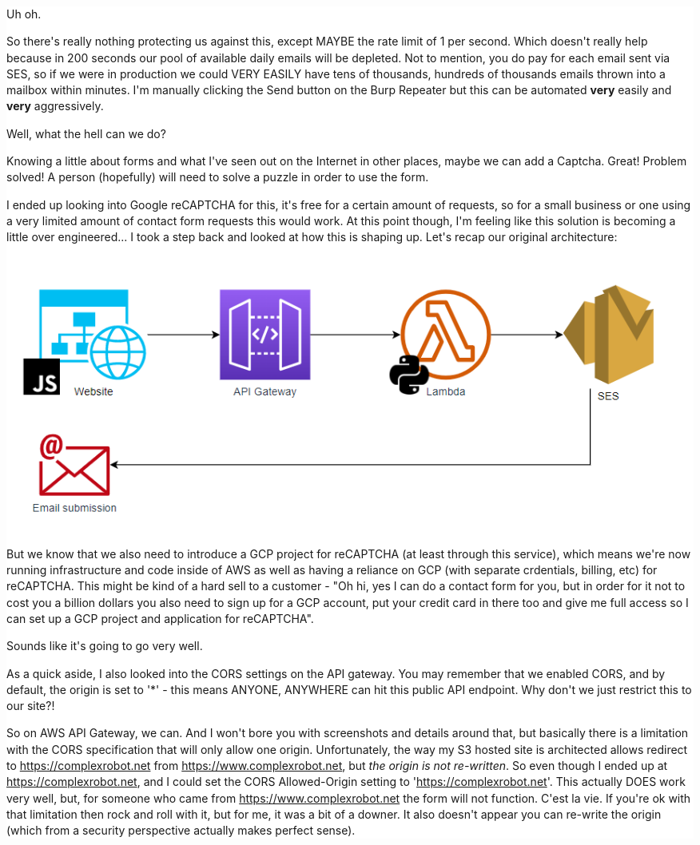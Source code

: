 Uh oh.

So there's really nothing protecting us against this, except MAYBE the rate limit of 1 per second. Which doesn't really help because in 200 seconds our pool of available daily emails will be depleted. Not to mention, you do pay for each email sent via SES, so if we were in production we could VERY EASILY have tens of thousands, hundreds of thousands emails thrown into a mailbox within minutes. I'm manually clicking the Send button on the Burp Repeater but this can be automated **very** easily and **very** aggressively.

Well, what the hell can we do?

Knowing a little about forms and what I've seen out on the Internet in other places, maybe we can add a Captcha. Great! Problem solved! A person (hopefully) will need to solve a puzzle in order to use the form. 

I ended up looking into Google reCAPTCHA for this, it's free for a certain amount of requests, so for a small business or one using a very limited amount of contact form requests this would work. At this point though, I'm feeling like this solution is becoming a little over engineered... I took a step back and looked at how this is shaping up. Let's recap our original architecture:

![High level serverless contact form architecture](./artifacts/contact01.png)

But we know that we also need to introduce a GCP project for reCAPTCHA (at least through this service), which means we're now running infrastructure and code inside of AWS as well as having a reliance on GCP (with separate crdentials, billing, etc) for reCAPTCHA. This might be kind of a hard sell to a customer - "Oh hi, yes I can do a contact form for you, but in order for it not to cost you a billion dollars you also need to sign up for a GCP account, put your credit card in there too and give me full access so I can set up a GCP project and application for reCAPTCHA". 

Sounds like it's going to go very well.

As a quick aside, I also looked into the CORS settings on the API gateway. You may remember that we enabled CORS, and by default, the origin is set to '*' - this means ANYONE, ANYWHERE can hit this public API endpoint. Why don't we just restrict this to our site?!

So on AWS API Gateway, we can. And I won't bore you with screenshots and details around that, but basically there is a limitation with the CORS specification that will only allow one origin. Unfortunately, the way my S3 hosted site is architected allows redirect to https://complexrobot.net from https://www.complexrobot.net, but *the origin is not re-written*. So even though I ended up at https://complexrobot.net, and I could set the CORS Allowed-Origin setting to 'https://complexrobot.net'. This actually DOES work very well, but, for someone who came from https://www.complexrobot.net the form will not function. C'est la vie. If you're ok with that limitation then rock and roll with it, but for me, it was a bit of a downer. It also doesn't appear you can re-write the origin (which from a security perspective actually makes perfect sense).
